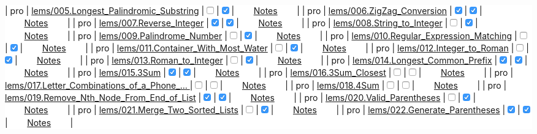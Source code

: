 | pro | [lems/005.Longest_Palindromic_Substring](problems/005.Longest_Palindromic_Substring) |  ![](yet.png) | ![](done.png) |&nbsp;&nbsp;&nbsp;&nbsp;&nbsp;&nbsp;&nbsp;&nbsp;[Notes](./problems/problems/005.Longest_Palindromic_Substring)&nbsp;&nbsp;&nbsp;&nbsp;&nbsp;&nbsp;&nbsp;&nbsp;|
| pro | [lems/006.ZigZag_Conversion](problems/006.ZigZag_Conversion) |  ![](done.png) | ![](done.png) |&nbsp;&nbsp;&nbsp;&nbsp;&nbsp;&nbsp;&nbsp;&nbsp;[Notes](./problems/problems/006.ZigZag_Conversion)&nbsp;&nbsp;&nbsp;&nbsp;&nbsp;&nbsp;&nbsp;&nbsp;|
| pro | [lems/007.Reverse_Integer](problems/007.Reverse_Integer) |  ![](done.png) | ![](done.png) |&nbsp;&nbsp;&nbsp;&nbsp;&nbsp;&nbsp;&nbsp;&nbsp;[Notes](./problems/problems/007.Reverse_Integer)&nbsp;&nbsp;&nbsp;&nbsp;&nbsp;&nbsp;&nbsp;&nbsp;|
| pro | [lems/008.String_to_Integer](problems/008.String_to_Integer) |  ![](yet.png) | ![](done.png) |&nbsp;&nbsp;&nbsp;&nbsp;&nbsp;&nbsp;&nbsp;&nbsp;[Notes](./problems/problems/008.String_to_Integer)&nbsp;&nbsp;&nbsp;&nbsp;&nbsp;&nbsp;&nbsp;&nbsp;|
| pro | [lems/009.Palindrome_Number](problems/009.Palindrome_Number) |  ![](yet.png) | ![](done.png) |&nbsp;&nbsp;&nbsp;&nbsp;&nbsp;&nbsp;&nbsp;&nbsp;[Notes](./problems/problems/009.Palindrome_Number)&nbsp;&nbsp;&nbsp;&nbsp;&nbsp;&nbsp;&nbsp;&nbsp;|
| pro | [lems/010.Regular_Expression_Matching](problems/010.Regular_Expression_Matching) |  ![](yet.png) | ![](done.png) |&nbsp;&nbsp;&nbsp;&nbsp;&nbsp;&nbsp;&nbsp;&nbsp;[Notes](./problems/problems/010.Regular_Expression_Matching)&nbsp;&nbsp;&nbsp;&nbsp;&nbsp;&nbsp;&nbsp;&nbsp;|
| pro | [lems/011.Container_With_Most_Water](problems/011.Container_With_Most_Water) |  ![](yet.png) | ![](done.png) |&nbsp;&nbsp;&nbsp;&nbsp;&nbsp;&nbsp;&nbsp;&nbsp;[Notes](./problems/problems/011.Container_With_Most_Water)&nbsp;&nbsp;&nbsp;&nbsp;&nbsp;&nbsp;&nbsp;&nbsp;|
| pro | [lems/012.Integer_to_Roman](problems/012.Integer_to_Roman) |  ![](yet.png) | ![](done.png) |&nbsp;&nbsp;&nbsp;&nbsp;&nbsp;&nbsp;&nbsp;&nbsp;[Notes](./problems/problems/012.Integer_to_Roman)&nbsp;&nbsp;&nbsp;&nbsp;&nbsp;&nbsp;&nbsp;&nbsp;|
| pro | [lems/013.Roman_to_Integer](problems/013.Roman_to_Integer) |  ![](yet.png) | ![](done.png) |&nbsp;&nbsp;&nbsp;&nbsp;&nbsp;&nbsp;&nbsp;&nbsp;[Notes](./problems/problems/013.Roman_to_Integer)&nbsp;&nbsp;&nbsp;&nbsp;&nbsp;&nbsp;&nbsp;&nbsp;|
| pro | [lems/014.Longest_Common_Prefix](problems/014.Longest_Common_Prefix) |  ![](done.png) | ![](done.png) |&nbsp;&nbsp;&nbsp;&nbsp;&nbsp;&nbsp;&nbsp;&nbsp;[Notes](./problems/problems/014.Longest_Common_Prefix)&nbsp;&nbsp;&nbsp;&nbsp;&nbsp;&nbsp;&nbsp;&nbsp;|
| pro | [lems/015.3Sum](problems/015.3Sum) |  ![](done.png) | ![](done.png) |&nbsp;&nbsp;&nbsp;&nbsp;&nbsp;&nbsp;&nbsp;&nbsp;[Notes](./problems/problems/015.3Sum)&nbsp;&nbsp;&nbsp;&nbsp;&nbsp;&nbsp;&nbsp;&nbsp;|
| pro | [lems/016.3Sum_Closest](problems/016.3Sum_Closest) |  ![](yet.png) | ![](yet.png) |&nbsp;&nbsp;&nbsp;&nbsp;&nbsp;&nbsp;&nbsp;&nbsp;[Notes](./problems/problems/016.3Sum_Closest)&nbsp;&nbsp;&nbsp;&nbsp;&nbsp;&nbsp;&nbsp;&nbsp;|
| pro | [lems/017.Letter_Combinations_of_a_Phone_... ](problems/017.Letter_Combinations_of_a_Phone_Number) |  ![](yet.png) | ![](yet.png) |&nbsp;&nbsp;&nbsp;&nbsp;&nbsp;&nbsp;&nbsp;&nbsp;[Notes](./problems/problems/017.Letter_Combinations_of_a_Phone_Number)&nbsp;&nbsp;&nbsp;&nbsp;&nbsp;&nbsp;&nbsp;&nbsp;|
| pro | [lems/018.4Sum](problems/018.4Sum) |  ![](yet.png) | ![](yet.png) |&nbsp;&nbsp;&nbsp;&nbsp;&nbsp;&nbsp;&nbsp;&nbsp;[Notes](./problems/problems/018.4Sum)&nbsp;&nbsp;&nbsp;&nbsp;&nbsp;&nbsp;&nbsp;&nbsp;|
| pro | [lems/019.Remove_Nth_Node_From_End_of_List](problems/019.Remove_Nth_Node_From_End_of_List) |  ![](done.png) | ![](done.png) |&nbsp;&nbsp;&nbsp;&nbsp;&nbsp;&nbsp;&nbsp;&nbsp;[Notes](./problems/problems/019.Remove_Nth_Node_From_End_of_List)&nbsp;&nbsp;&nbsp;&nbsp;&nbsp;&nbsp;&nbsp;&nbsp;|
| pro | [lems/020.Valid_Parentheses](problems/020.Valid_Parentheses) |  ![](yet.png) | ![](done.png) |&nbsp;&nbsp;&nbsp;&nbsp;&nbsp;&nbsp;&nbsp;&nbsp;[Notes](./problems/problems/020.Valid_Parentheses)&nbsp;&nbsp;&nbsp;&nbsp;&nbsp;&nbsp;&nbsp;&nbsp;|
| pro | [lems/021.Merge_Two_Sorted_Lists](problems/021.Merge_Two_Sorted_Lists) |  ![](yet.png) | ![](done.png) |&nbsp;&nbsp;&nbsp;&nbsp;&nbsp;&nbsp;&nbsp;&nbsp;[Notes](./problems/problems/021.Merge_Two_Sorted_Lists)&nbsp;&nbsp;&nbsp;&nbsp;&nbsp;&nbsp;&nbsp;&nbsp;|
| pro | [lems/022.Generate_Parentheses](problems/022.Generate_Parentheses) |  ![](done.png) | ![](done.png) |&nbsp;&nbsp;&nbsp;&nbsp;&nbsp;&nbsp;&nbsp;&nbsp;[Notes](./problems/problems/022.Generate_Parentheses)&nbsp;&nbsp;&nbsp;&nbsp;&nbsp;&nbsp;&nbsp;&nbsp;|